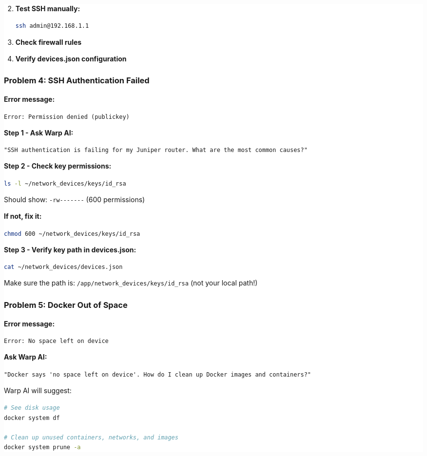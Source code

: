 2. **Test SSH manually:**
   ```bash
   ssh admin@192.168.1.1
   ```

3. **Check firewall rules**

4. **Verify devices.json configuration**

### Problem 4: SSH Authentication Failed

**Error message:**

```
Error: Permission denied (publickey)
```

**Step 1 - Ask Warp AI:**

```
"SSH authentication is failing for my Juniper router. What are the most common causes?"
```

**Step 2 - Check key permissions:**

```bash
ls -l ~/network_devices/keys/id_rsa
```

Should show: `-rw-------` (600 permissions)

**If not, fix it:**
```bash
chmod 600 ~/network_devices/keys/id_rsa
```

**Step 3 - Verify key path in devices.json:**

```bash
cat ~/network_devices/devices.json
```

Make sure the path is: `/app/network_devices/keys/id_rsa` (not your local path!)

### Problem 5: Docker Out of Space

**Error message:**

```
Error: No space left on device
```

**Ask Warp AI:**
```
"Docker says 'no space left on device'. How do I clean up Docker images and containers?"
```

Warp AI will suggest:
```bash
# See disk usage
docker system df

# Clean up unused containers, networks, and images
docker system prune -a
```
